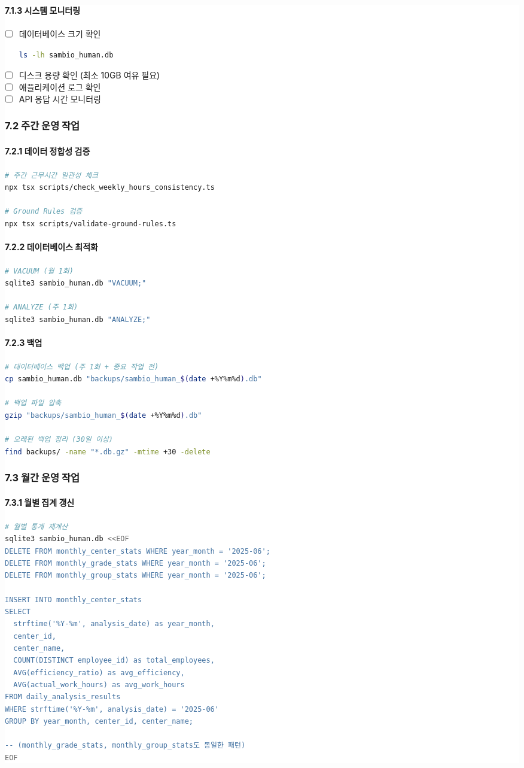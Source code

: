 #### 7.1.3 시스템 모니터링
- [ ] 데이터베이스 크기 확인
  ```bash
  ls -lh sambio_human.db
  ```
- [ ] 디스크 용량 확인 (최소 10GB 여유 필요)
- [ ] 애플리케이션 로그 확인
- [ ] API 응답 시간 모니터링

### 7.2 주간 운영 작업

#### 7.2.1 데이터 정합성 검증
```bash
# 주간 근무시간 일관성 체크
npx tsx scripts/check_weekly_hours_consistency.ts

# Ground Rules 검증
npx tsx scripts/validate-ground-rules.ts
```

#### 7.2.2 데이터베이스 최적화
```bash
# VACUUM (월 1회)
sqlite3 sambio_human.db "VACUUM;"

# ANALYZE (주 1회)
sqlite3 sambio_human.db "ANALYZE;"
```

#### 7.2.3 백업
```bash
# 데이터베이스 백업 (주 1회 + 중요 작업 전)
cp sambio_human.db "backups/sambio_human_$(date +%Y%m%d).db"

# 백업 파일 압축
gzip "backups/sambio_human_$(date +%Y%m%d).db"

# 오래된 백업 정리 (30일 이상)
find backups/ -name "*.db.gz" -mtime +30 -delete
```

### 7.3 월간 운영 작업

#### 7.3.1 월별 집계 갱신
```bash
# 월별 통계 재계산
sqlite3 sambio_human.db <<EOF
DELETE FROM monthly_center_stats WHERE year_month = '2025-06';
DELETE FROM monthly_grade_stats WHERE year_month = '2025-06';
DELETE FROM monthly_group_stats WHERE year_month = '2025-06';

INSERT INTO monthly_center_stats
SELECT
  strftime('%Y-%m', analysis_date) as year_month,
  center_id,
  center_name,
  COUNT(DISTINCT employee_id) as total_employees,
  AVG(efficiency_ratio) as avg_efficiency,
  AVG(actual_work_hours) as avg_work_hours
FROM daily_analysis_results
WHERE strftime('%Y-%m', analysis_date) = '2025-06'
GROUP BY year_month, center_id, center_name;

-- (monthly_grade_stats, monthly_group_stats도 동일한 패턴)
EOF
```